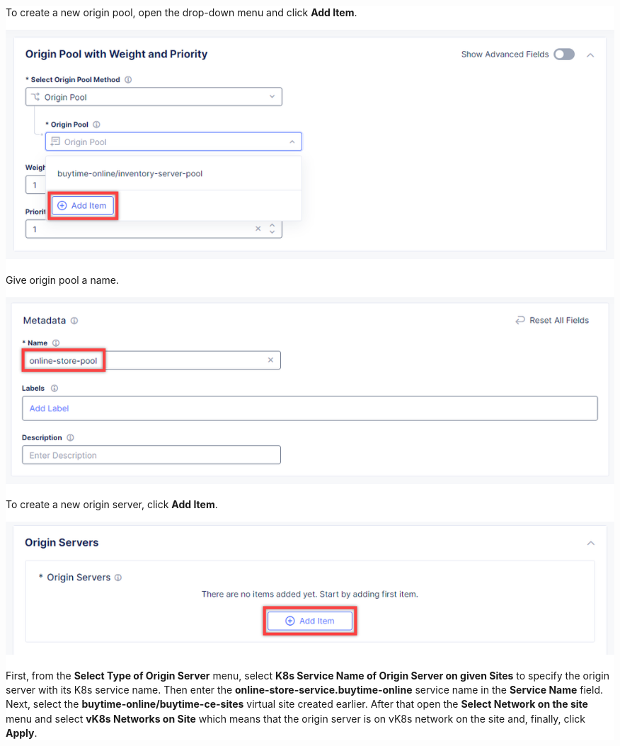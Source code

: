To create a new origin pool, open the drop-down menu and click **Add Item**.

![alt text](assets/httplb-online-store-5.png)

Give origin pool a name.

![alt text](assets/httplb-online-store-6.png)

To create a new origin server, click **Add Item**.

![alt text](assets/httplb-online-store-7.png)

First, from the **Select Type of Origin Server** menu, select **K8s Service Name of Origin Server on given Sites** to specify the origin server with its K8s service name. Then enter the **online-store-service.buytime-online** service name in the **Service Name** field. Next, select the **buytime-online/buytime-ce-sites** virtual site created earlier. After that open the **Select Network on the site** menu and select **vK8s Networks on Site** which means that the origin server is on vK8s network on the site and, finally, click **Apply**.
